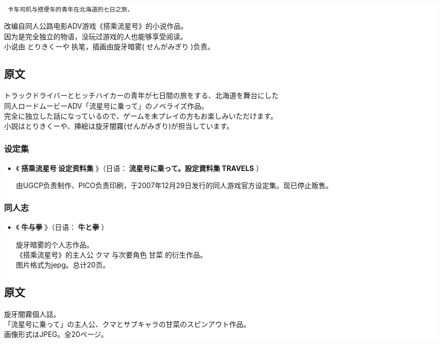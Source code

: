      卡车司机与搭便车的青年在北海道的七日之旅，   
改编自同人公路电影ADV游戏《搭乘流星号》的小说作品。  
因为是完全独立的物语，没玩过游戏的人也能够享受阅读。  
小说由  とりきくーや  执笔，插画由旋牙暗雾(  せんがみぎり  )负责。

原文  
---  
トラックドライバーとヒッチハイカーの青年が七日間の旅をする、北海道を舞台にした  
同人ロードムービーADV「流星号に乗って」のノベライズ作品。  
完全に独立した話になっているので、ゲームを未プレイの方もお楽しみいただけます。  
小説はとりきくーや、挿絵は旋牙闇霧(せんがみぎり)が担当しています。  
  
###  设定集

  * 《 **搭乘流星号 设定资料集** 》（日语：  **流星号に乗って。設定資料集 TRAVELS** ） 

     由UGCP负责制作、PICO负责印刷，于2007年12月29日发行的同人游戏官方设定集。现已停止贩售。 

###  同人志

  * 《 **牛与拳** 》（日语：  **牛と拳** ） 

     旋牙暗雾的个人志作品。   
《搭乘流星号》的主人公  クマ  与次要角色  甘菜  的衍生作品。  
图片格式为jepg。总计20页。

原文  
---  
旋牙闇霧個人誌。  
「流星号に乗って」の主人公、クマとサブキャラの甘菜のスピンアウト作品。  
画像形式はJPEG。全20ページ。  
  